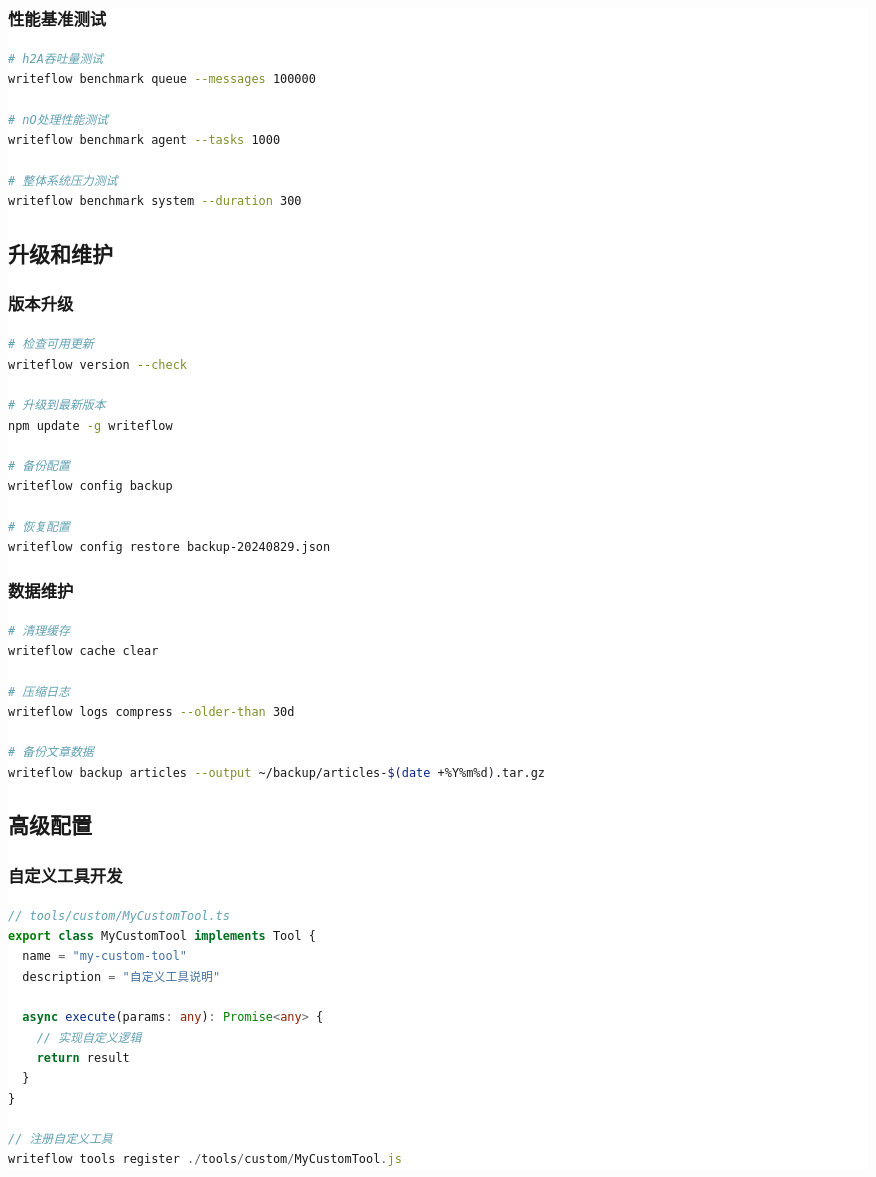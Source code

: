 ### 性能基准测试

```bash
# h2A吞吐量测试
writeflow benchmark queue --messages 100000

# nO处理性能测试
writeflow benchmark agent --tasks 1000

# 整体系统压力测试
writeflow benchmark system --duration 300
```

## 升级和维护

### 版本升级

```bash
# 检查可用更新
writeflow version --check

# 升级到最新版本
npm update -g writeflow

# 备份配置
writeflow config backup

# 恢复配置
writeflow config restore backup-20240829.json
```

### 数据维护

```bash
# 清理缓存
writeflow cache clear

# 压缩日志
writeflow logs compress --older-than 30d

# 备份文章数据
writeflow backup articles --output ~/backup/articles-$(date +%Y%m%d).tar.gz
```

## 高级配置

### 自定义工具开发

```typescript
// tools/custom/MyCustomTool.ts
export class MyCustomTool implements Tool {
  name = "my-custom-tool"
  description = "自定义工具说明"
  
  async execute(params: any): Promise<any> {
    // 实现自定义逻辑
    return result
  }
}

// 注册自定义工具
writeflow tools register ./tools/custom/MyCustomTool.js
```
